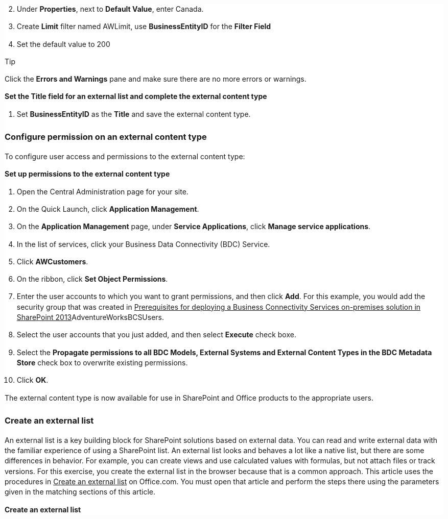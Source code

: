 2. Under **Properties**, next to **Default Value**, enter Canada.
    
3. Create **Limit** filter named AWLimit, use **BusinessEntityID** for the **Filter Field**
    
4. Set the default value to 200
    
> [!TIP]
> Click the **Errors and Warnings** pane and make sure there are no more errors or warnings. 
  
 **Set the Title field for an external list and complete the external content type**
  
1. Set **BusinessEntityID** as the **Title** and save the external content type. 
    
### Configure permission on an external content type

To configure user access and permissions to the external content type:
  
 **Set up permissions to the external content type**
  
1. Open the Central Administration page for your site.
    
2. On the Quick Launch, click **Application Management**.
    
3. On the **Application Management** page, under **Service Applications**, click **Manage service applications**.
    
4. In the list of services, click your Business Data Connectivity (BDC) Service.
    
5. Click **AWCustomers**.
    
6. On the ribbon, click **Set Object Permissions**.
    
7. Enter the user accounts to which you want to grant permissions, and then click **Add**. For this example, you would add the security group that was created in [Prerequisites for deploying a Business Connectivity Services on-premises solution in SharePoint 2013](/SharePoint/administration/deploy-an-on-premises-solution)AdventureWorksBCSUsers.
    
8. Select the user accounts that you just added, and then select **Execute** check boxe. 
    
9. Select the **Propagate permissions to all BDC Models, External Systems and External Content Types in the BDC Metadata Store** check box to overwrite existing permissions. 
    
10. Click **OK**.
    
The external content type is now available for use in SharePoint and Office products to the appropriate users.
  
### Create an external list

 An external list is a key building block for SharePoint solutions based on external data. You can read and write external data with the familiar experience of using a SharePoint list. An external list looks and behaves a lot like a native list, but there are some differences in behavior. For example, you can create views and use calculated values with formulas, but not attach files or track versions. For this exercise, you create the external list in the browser because that is a common approach. This article uses the procedures in [Create an external list](https://go.microsoft.com/fwlink/?LinkID=268084) on Office.com. You must open that article and perform the steps there using the parameters given in the matching sections of this article. 
  
 **Create an external list**
  
